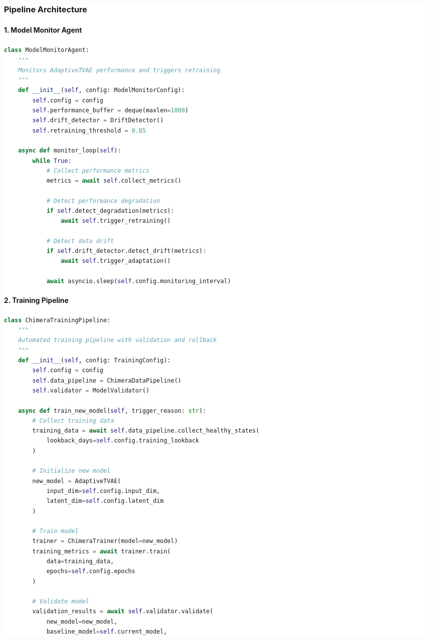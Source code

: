 ### Pipeline Architecture

#### 1. Model Monitor Agent
```python
class ModelMonitorAgent:
    """
    Monitors AdaptiveTVAE performance and triggers retraining
    """
    def __init__(self, config: ModelMonitorConfig):
        self.config = config
        self.performance_buffer = deque(maxlen=1000)
        self.drift_detector = DriftDetector()
        self.retraining_threshold = 0.85
        
    async def monitor_loop(self):
        while True:
            # Collect performance metrics
            metrics = await self.collect_metrics()
            
            # Detect performance degradation
            if self.detect_degradation(metrics):
                await self.trigger_retraining()
                
            # Detect data drift
            if self.drift_detector.detect_drift(metrics):
                await self.trigger_adaptation()
                
            await asyncio.sleep(self.config.monitoring_interval)
```

#### 2. Training Pipeline
```python
class ChimeraTrainingPipeline:
    """
    Automated training pipeline with validation and rollback
    """
    def __init__(self, config: TrainingConfig):
        self.config = config
        self.data_pipeline = ChimeraDataPipeline()
        self.validator = ModelValidator()
        
    async def train_new_model(self, trigger_reason: str):
        # Collect training data
        training_data = await self.data_pipeline.collect_healthy_states(
            lookback_days=self.config.training_lookback
        )
        
        # Initialize new model
        new_model = AdaptiveTVAE(
            input_dim=self.config.input_dim,
            latent_dim=self.config.latent_dim
        )
        
        # Train model
        trainer = ChimeraTrainer(model=new_model)
        training_metrics = await trainer.train(
            data=training_data,
            epochs=self.config.epochs
        )
        
        # Validate model
        validation_results = await self.validator.validate(
            new_model=new_model,
            baseline_model=self.current_model,
```